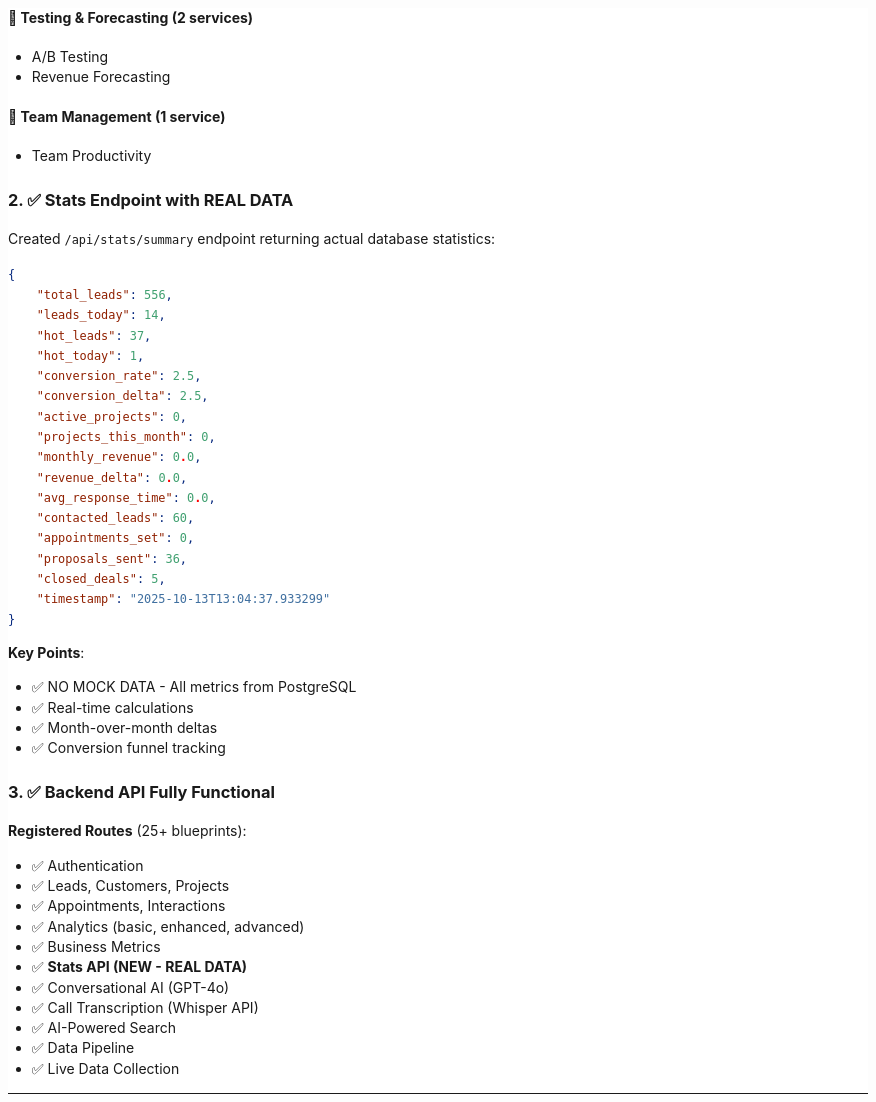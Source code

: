 #### 🧪 Testing & Forecasting (2 services)
- A/B Testing
- Revenue Forecasting

#### 👥 Team Management (1 service)
- Team Productivity

### 2. ✅ Stats Endpoint with REAL DATA

Created `/api/stats/summary` endpoint returning actual database statistics:

```json
{
    "total_leads": 556,
    "leads_today": 14,
    "hot_leads": 37,
    "hot_today": 1,
    "conversion_rate": 2.5,
    "conversion_delta": 2.5,
    "active_projects": 0,
    "projects_this_month": 0,
    "monthly_revenue": 0.0,
    "revenue_delta": 0.0,
    "avg_response_time": 0.0,
    "contacted_leads": 60,
    "appointments_set": 0,
    "proposals_sent": 36,
    "closed_deals": 5,
    "timestamp": "2025-10-13T13:04:37.933299"
}
```

**Key Points**:
- ✅ NO MOCK DATA - All metrics from PostgreSQL
- ✅ Real-time calculations
- ✅ Month-over-month deltas
- ✅ Conversion funnel tracking

### 3. ✅ Backend API Fully Functional

**Registered Routes** (25+ blueprints):
- ✅ Authentication
- ✅ Leads, Customers, Projects
- ✅ Appointments, Interactions
- ✅ Analytics (basic, enhanced, advanced)
- ✅ Business Metrics
- ✅ **Stats API (NEW - REAL DATA)**
- ✅ Conversational AI (GPT-4o)
- ✅ Call Transcription (Whisper API)
- ✅ AI-Powered Search
- ✅ Data Pipeline
- ✅ Live Data Collection

---
